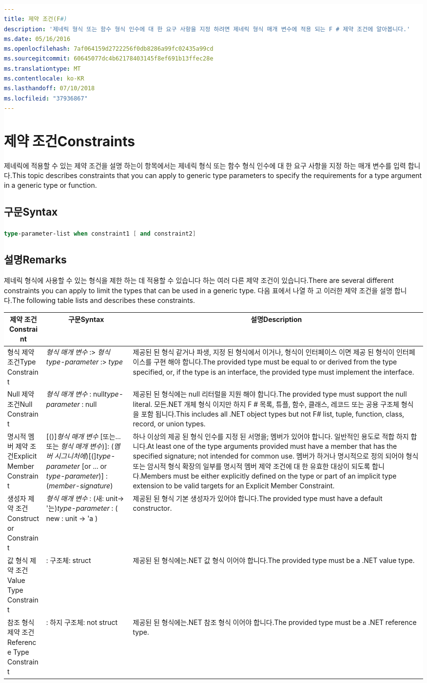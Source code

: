 ```yaml
---
title: 제약 조건(F#)
description: '제네릭 형식 또는 함수 형식 인수에 대 한 요구 사항을 지정 하려면 제네릭 형식 매개 변수에 적용 되는 F # 제약 조건에 알아봅니다.'
ms.date: 05/16/2016
ms.openlocfilehash: 7af064159d2722256f0db8286a99fc02435a99cd
ms.sourcegitcommit: 60645077dc4b62178403145f8ef691b13ffec28e
ms.translationtype: MT
ms.contentlocale: ko-KR
ms.lasthandoff: 07/10/2018
ms.locfileid: "37936867"
---
```

# <a name="constraints"></a><span data-ttu-id="0066d-103">제약 조건</span><span class="sxs-lookup"><span data-stu-id="0066d-103">Constraints</span></span>

<span data-ttu-id="0066d-104">제네릭에 적용할 수 있는 제약 조건을 설명 하는이 항목에서는 제네릭 형식 또는 함수 형식 인수에 대 한 요구 사항을 지정 하는 매개 변수를 입력 합니다.</span><span class="sxs-lookup"><span data-stu-id="0066d-104">This topic describes constraints that you can apply to generic type parameters to specify the requirements for a type argument in a generic type or function.</span></span>


## <a name="syntax"></a><span data-ttu-id="0066d-105">구문</span><span class="sxs-lookup"><span data-stu-id="0066d-105">Syntax</span></span>

```fsharp
type-parameter-list when constraint1 [ and constraint2]
```

## <a name="remarks"></a><span data-ttu-id="0066d-106">설명</span><span class="sxs-lookup"><span data-stu-id="0066d-106">Remarks</span></span>
<span data-ttu-id="0066d-107">제네릭 형식에 사용할 수 있는 형식을 제한 하는 데 적용할 수 있습니다 하는 여러 다른 제약 조건이 있습니다.</span><span class="sxs-lookup"><span data-stu-id="0066d-107">There are several different constraints you can apply to limit the types that can be used in a generic type.</span></span> <span data-ttu-id="0066d-108">다음 표에서 나열 하 고 이러한 제약 조건을 설명 합니다.</span><span class="sxs-lookup"><span data-stu-id="0066d-108">The following table lists and describes these constraints.</span></span>

|<span data-ttu-id="0066d-109">제약 조건</span><span class="sxs-lookup"><span data-stu-id="0066d-109">Constraint</span></span>|<span data-ttu-id="0066d-110">구문</span><span class="sxs-lookup"><span data-stu-id="0066d-110">Syntax</span></span>|<span data-ttu-id="0066d-111">설명</span><span class="sxs-lookup"><span data-stu-id="0066d-111">Description</span></span>|
|----------|------|-----------|
|<span data-ttu-id="0066d-112">형식 제약 조건</span><span class="sxs-lookup"><span data-stu-id="0066d-112">Type Constraint</span></span>|<span data-ttu-id="0066d-113">*형식 매개 변수* :&gt; *형식*</span><span class="sxs-lookup"><span data-stu-id="0066d-113">*type-parameter* :&gt; *type*</span></span>|<span data-ttu-id="0066d-114">제공된 된 형식 같거나 파생, 지정 된 형식에서 이거나, 형식이 인터페이스 이면 제공 된 형식이 인터페이스를 구현 해야 합니다.</span><span class="sxs-lookup"><span data-stu-id="0066d-114">The provided type must be equal to or derived from the type specified, or, if the type is an interface, the provided type must implement the interface.</span></span>|
|<span data-ttu-id="0066d-115">Null 제약 조건</span><span class="sxs-lookup"><span data-stu-id="0066d-115">Null Constraint</span></span>|<span data-ttu-id="0066d-116">*형식 매개 변수* : null</span><span class="sxs-lookup"><span data-stu-id="0066d-116">*type-parameter* : null</span></span>|<span data-ttu-id="0066d-117">제공된 된 형식에는 null 리터럴을 지원 해야 합니다.</span><span class="sxs-lookup"><span data-stu-id="0066d-117">The provided type must support the null literal.</span></span> <span data-ttu-id="0066d-118">모든.NET 개체 형식 이지만 하지 F # 목록, 튜플, 함수, 클래스, 레코드 또는 공용 구조체 형식을 포함 됩니다.</span><span class="sxs-lookup"><span data-stu-id="0066d-118">This includes all .NET object types but not F# list, tuple, function, class, record, or union types.</span></span>|
|<span data-ttu-id="0066d-119">명시적 멤버 제약 조건</span><span class="sxs-lookup"><span data-stu-id="0066d-119">Explicit Member Constraint</span></span>|<span data-ttu-id="0066d-120">[()]*형식 매개 변수* [또는... 또는 *형식 매개 변수*)]: (*멤버 시그니처에*)</span><span class="sxs-lookup"><span data-stu-id="0066d-120">[(]*type-parameter* [or ... or *type-parameter*)] : (*member-signature*)</span></span>|<span data-ttu-id="0066d-121">하나 이상의 제공 된 형식 인수를 지정 된 서명을; 멤버가 있어야 합니다. 일반적인 용도로 적합 하지 합니다.</span><span class="sxs-lookup"><span data-stu-id="0066d-121">At least one of the type arguments provided must have a member that has the specified signature; not intended for common use.</span></span> <span data-ttu-id="0066d-122">멤버가 하거나 명시적으로 정의 되어야 형식 또는 암시적 형식 확장의 일부를 명시적 멤버 제약 조건에 대 한 유효한 대상이 되도록 합니다.</span><span class="sxs-lookup"><span data-stu-id="0066d-122">Members must be either explicitly defined on the type or part of an implicit type extension to be valid targets for an Explicit Member Constraint.</span></span>|
|<span data-ttu-id="0066d-123">생성자 제약 조건</span><span class="sxs-lookup"><span data-stu-id="0066d-123">Constructor Constraint</span></span>|<span data-ttu-id="0066d-124">*형식 매개 변수* : (새: unit-&gt; '는)</span><span class="sxs-lookup"><span data-stu-id="0066d-124">*type-parameter* : ( new : unit -&gt; 'a )</span></span>|<span data-ttu-id="0066d-125">제공된 된 형식 기본 생성자가 있어야 합니다.</span><span class="sxs-lookup"><span data-stu-id="0066d-125">The provided type must have a default constructor.</span></span>|
|<span data-ttu-id="0066d-126">값 형식 제약 조건</span><span class="sxs-lookup"><span data-stu-id="0066d-126">Value Type Constraint</span></span>|<span data-ttu-id="0066d-127">: 구조체</span><span class="sxs-lookup"><span data-stu-id="0066d-127">: struct</span></span>|<span data-ttu-id="0066d-128">제공된 된 형식에는.NET 값 형식 이어야 합니다.</span><span class="sxs-lookup"><span data-stu-id="0066d-128">The provided type must be a .NET value type.</span></span>|
|<span data-ttu-id="0066d-129">참조 형식 제약 조건</span><span class="sxs-lookup"><span data-stu-id="0066d-129">Reference Type Constraint</span></span>|<span data-ttu-id="0066d-130">: 하지 구조체</span><span class="sxs-lookup"><span data-stu-id="0066d-130">: not struct</span></span>|<span data-ttu-id="0066d-131">제공된 된 형식에는.NET 참조 형식 이어야 합니다.</span><span class="sxs-lookup"><span data-stu-id="0066d-131">The provided type must be a .NET reference type.</span></span>|
